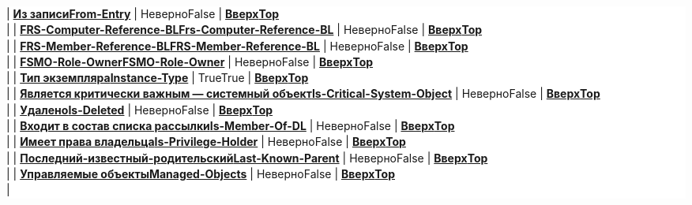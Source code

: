 | [<span data-ttu-id="2d924-207">**Из записи**</span><span class="sxs-lookup"><span data-stu-id="2d924-207">**From-Entry**</span></span>](a-fromentry.md)                                         | <span data-ttu-id="2d924-208">Неверно</span><span class="sxs-lookup"><span data-stu-id="2d924-208">False</span></span>     | [<span data-ttu-id="2d924-209">**Вверх**</span><span class="sxs-lookup"><span data-stu-id="2d924-209">**Top**</span></span>](c-top.md)<br/>                            |
| [<span data-ttu-id="2d924-210">**FRS-Computer-Reference-BL**</span><span class="sxs-lookup"><span data-stu-id="2d924-210">**Frs-Computer-Reference-BL**</span></span>](a-frscomputerreferencebl.md)             | <span data-ttu-id="2d924-211">Неверно</span><span class="sxs-lookup"><span data-stu-id="2d924-211">False</span></span>     | [<span data-ttu-id="2d924-212">**Вверх**</span><span class="sxs-lookup"><span data-stu-id="2d924-212">**Top**</span></span>](c-top.md)<br/>                            |
| [<span data-ttu-id="2d924-213">**FRS-Member-Reference-BL**</span><span class="sxs-lookup"><span data-stu-id="2d924-213">**FRS-Member-Reference-BL**</span></span>](a-frsmemberreferencebl.md)                 | <span data-ttu-id="2d924-214">Неверно</span><span class="sxs-lookup"><span data-stu-id="2d924-214">False</span></span>     | [<span data-ttu-id="2d924-215">**Вверх**</span><span class="sxs-lookup"><span data-stu-id="2d924-215">**Top**</span></span>](c-top.md)<br/>                            |
| [<span data-ttu-id="2d924-216">**FSMO-Role-Owner**</span><span class="sxs-lookup"><span data-stu-id="2d924-216">**FSMO-Role-Owner**</span></span>](a-fsmoroleowner.md)                                | <span data-ttu-id="2d924-217">Неверно</span><span class="sxs-lookup"><span data-stu-id="2d924-217">False</span></span>     | [<span data-ttu-id="2d924-218">**Вверх**</span><span class="sxs-lookup"><span data-stu-id="2d924-218">**Top**</span></span>](c-top.md)<br/>                            |
| [<span data-ttu-id="2d924-219">**Тип экземпляра**</span><span class="sxs-lookup"><span data-stu-id="2d924-219">**Instance-Type**</span></span>](a-instancetype.md)                                   | <span data-ttu-id="2d924-220">True</span><span class="sxs-lookup"><span data-stu-id="2d924-220">True</span></span>      | [<span data-ttu-id="2d924-221">**Вверх**</span><span class="sxs-lookup"><span data-stu-id="2d924-221">**Top**</span></span>](c-top.md)<br/>                            |
| [<span data-ttu-id="2d924-222">**Является критически важным — системный объект**</span><span class="sxs-lookup"><span data-stu-id="2d924-222">**Is-Critical-System-Object**</span></span>](a-iscriticalsystemobject.md)             | <span data-ttu-id="2d924-223">Неверно</span><span class="sxs-lookup"><span data-stu-id="2d924-223">False</span></span>     | [<span data-ttu-id="2d924-224">**Вверх**</span><span class="sxs-lookup"><span data-stu-id="2d924-224">**Top**</span></span>](c-top.md)<br/>                            |
| [<span data-ttu-id="2d924-225">**Удалено**</span><span class="sxs-lookup"><span data-stu-id="2d924-225">**Is-Deleted**</span></span>](a-isdeleted.md)                                         | <span data-ttu-id="2d924-226">Неверно</span><span class="sxs-lookup"><span data-stu-id="2d924-226">False</span></span>     | [<span data-ttu-id="2d924-227">**Вверх**</span><span class="sxs-lookup"><span data-stu-id="2d924-227">**Top**</span></span>](c-top.md)<br/>                            |
| [<span data-ttu-id="2d924-228">**Входит в состав списка рассылки**</span><span class="sxs-lookup"><span data-stu-id="2d924-228">**Is-Member-Of-DL**</span></span>](a-memberof.md)                                     | <span data-ttu-id="2d924-229">Неверно</span><span class="sxs-lookup"><span data-stu-id="2d924-229">False</span></span>     | [<span data-ttu-id="2d924-230">**Вверх**</span><span class="sxs-lookup"><span data-stu-id="2d924-230">**Top**</span></span>](c-top.md)<br/>                            |
| [<span data-ttu-id="2d924-231">**Имеет права владельца**</span><span class="sxs-lookup"><span data-stu-id="2d924-231">**Is-Privilege-Holder**</span></span>](a-isprivilegeholder.md)                        | <span data-ttu-id="2d924-232">Неверно</span><span class="sxs-lookup"><span data-stu-id="2d924-232">False</span></span>     | [<span data-ttu-id="2d924-233">**Вверх**</span><span class="sxs-lookup"><span data-stu-id="2d924-233">**Top**</span></span>](c-top.md)<br/>                            |
| [<span data-ttu-id="2d924-234">**Последний-известный-родительский**</span><span class="sxs-lookup"><span data-stu-id="2d924-234">**Last-Known-Parent**</span></span>](a-lastknownparent.md)                            | <span data-ttu-id="2d924-235">Неверно</span><span class="sxs-lookup"><span data-stu-id="2d924-235">False</span></span>     | [<span data-ttu-id="2d924-236">**Вверх**</span><span class="sxs-lookup"><span data-stu-id="2d924-236">**Top**</span></span>](c-top.md)<br/>                            |
| [<span data-ttu-id="2d924-237">**Управляемые объекты**</span><span class="sxs-lookup"><span data-stu-id="2d924-237">**Managed-Objects**</span></span>](a-managedobjects.md)                               | <span data-ttu-id="2d924-238">Неверно</span><span class="sxs-lookup"><span data-stu-id="2d924-238">False</span></span>     | [<span data-ttu-id="2d924-239">**Вверх**</span><span class="sxs-lookup"><span data-stu-id="2d924-239">**Top**</span></span>](c-top.md)<br/>                            |